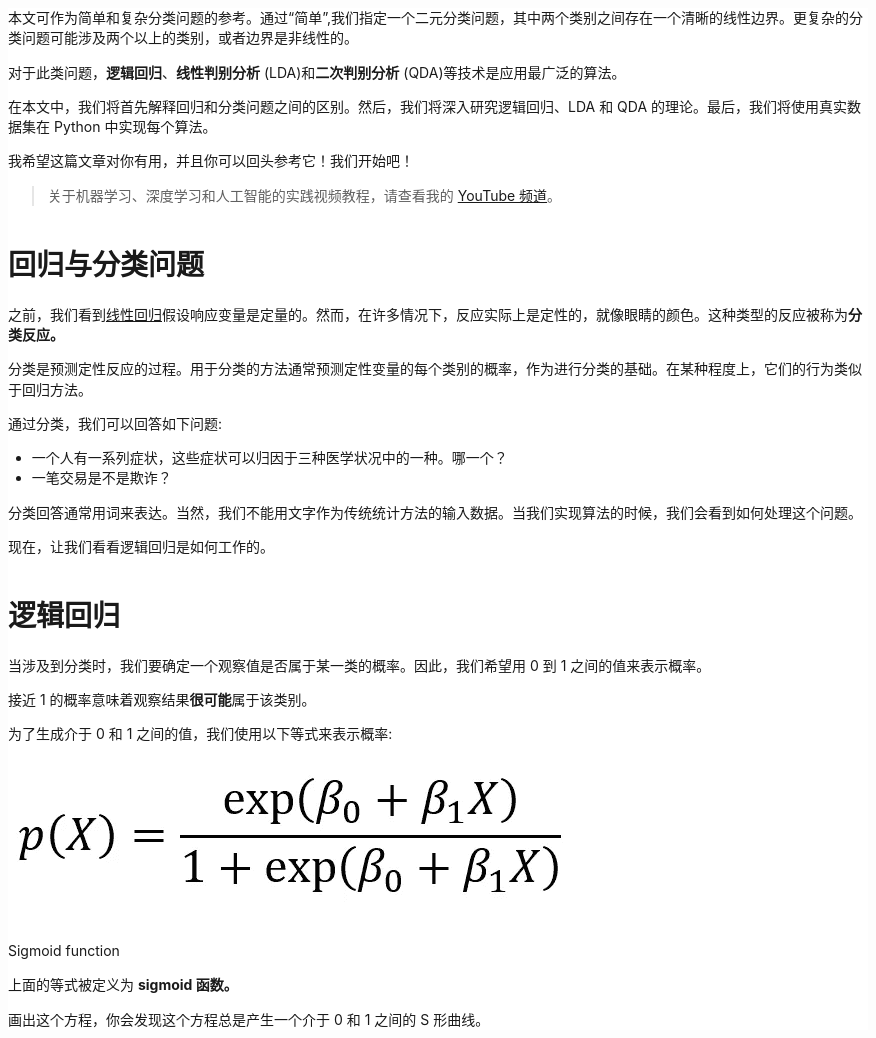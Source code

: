 本文可作为简单和复杂分类问题的参考。通过“简单”,我们指定一个二元分类问题，其中两个类别之间存在一个清晰的线性边界。更复杂的分类问题可能涉及两个以上的类别，或者边界是非线性的。

对于此类问题，**逻辑回归**、**线性判别分析** (LDA)和**二次判别分析** (QDA)等技术是应用最广泛的算法。

在本文中，我们将首先解释回归和分类问题之间的区别。然后，我们将深入研究逻辑回归、LDA 和 QDA 的理论。最后，我们将使用真实数据集在 Python 中实现每个算法。

我希望这篇文章对你有用，并且你可以回头参考它！我们开始吧！

> 关于机器学习、深度学习和人工智能的实践视频教程，请查看我的 [YouTube 频道](https://www.youtube.com/channel/UC-0lpiwlftqwC7znCcF83qg?view_as=subscriber)。

# 回归与分类问题

之前，我们看到[线性回归](/the-complete-guide-to-linear-regression-in-python-3d3f8f06bf8)假设响应变量是定量的。然而，在许多情况下，反应实际上是定性的，就像眼睛的颜色。这种类型的反应被称为**分类反应。**

分类是预测定性反应的过程。用于分类的方法通常预测定性变量的每个类别的概率，作为进行分类的基础。在某种程度上，它们的行为类似于回归方法。

通过分类，我们可以回答如下问题:

*   一个人有一系列症状，这些症状可以归因于三种医学状况中的一种。哪一个？
*   一笔交易是不是欺诈？

分类回答通常用词来表达。当然，我们不能用文字作为传统统计方法的输入数据。当我们实现算法的时候，我们会看到如何处理这个问题。

现在，让我们看看逻辑回归是如何工作的。

# 逻辑回归

当涉及到分类时，我们要确定一个观察值是否属于某一类的概率。因此，我们希望用 0 到 1 之间的值来表示概率。

接近 1 的概率意味着观察结果**很可能**属于该类别。

为了生成介于 0 和 1 之间的值，我们使用以下等式来表示概率:

![](img/2b92f7b52ada4b2f97d12182e9b2000e.png)

Sigmoid function

上面的等式被定义为 **sigmoid 函数。**

画出这个方程，你会发现这个方程总是产生一个介于 0 和 1 之间的 S 形曲线。
